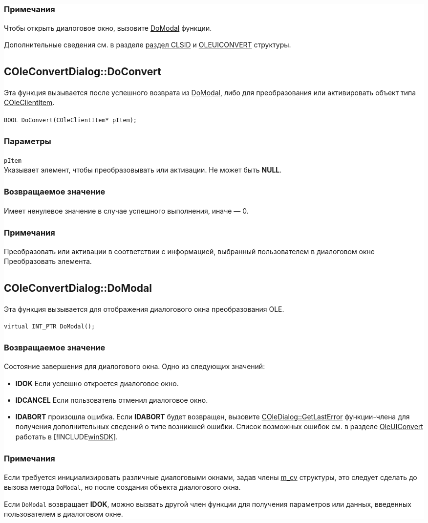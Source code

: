 ### <a name="remarks"></a>Примечания  
 Чтобы открыть диалоговое окно, вызовите [DoModal](#domodal) функции.  
  
 Дополнительные сведения см. в разделе [раздел CLSID](http://msdn.microsoft.com/library/windows/desktop/ms691424) и [OLEUICONVERT](http://msdn.microsoft.com/library/windows/desktop/ms686657) структуры.  
  
##  <a name="doconvert"></a>COleConvertDialog::DoConvert  
 Эта функция вызывается после успешного возврата из [DoModal](#domodal), либо для преобразования или активировать объект типа [COleClientItem](../../mfc/reference/coleclientitem-class.md).  
  
```  
BOOL DoConvert(COleClientItem* pItem);
```  
  
### <a name="parameters"></a>Параметры  
 `pItem`  
 Указывает элемент, чтобы преобразовывать или активации. Не может быть **NULL**.  
  
### <a name="return-value"></a>Возвращаемое значение  
 Имеет ненулевое значение в случае успешного выполнения, иначе — 0.  
  
### <a name="remarks"></a>Примечания  
 Преобразовать или активации в соответствии с информацией, выбранный пользователем в диалоговом окне Преобразовать элемента.  
  
##  <a name="domodal"></a>COleConvertDialog::DoModal  
 Эта функция вызывается для отображения диалогового окна преобразования OLE.  
  
```  
virtual INT_PTR DoModal();
```  
  
### <a name="return-value"></a>Возвращаемое значение  
 Состояние завершения для диалогового окна. Одно из следующих значений:  
  
- **IDOK** Если успешно откроется диалоговое окно.  
  
- **IDCANCEL** Если пользователь отменил диалоговое окно.  
  
- **IDABORT** произошла ошибка. Если **IDABORT** будет возвращен, вызовите [COleDialog::GetLastError](../../mfc/reference/coledialog-class.md#getlasterror) функции-члена для получения дополнительных сведений о типе возникшей ошибки. Список возможных ошибок см. в разделе [OleUIConvert](http://msdn.microsoft.com/library/windows/desktop/ms680694) работать в [!INCLUDE[winSDK](../../atl/includes/winsdk_md.md)].  
  
### <a name="remarks"></a>Примечания  
 Если требуется инициализировать различные диалоговыми окнами, задав члены [m_cv](#m_cv) структуры, это следует сделать до вызова метода `DoModal`, но после создания объекта диалогового окна.  
  
 Если `DoModal` возвращает **IDOK**, можно вызвать другой член функции для получения параметров или данных, введенных пользователем в диалоговом окне.  
  